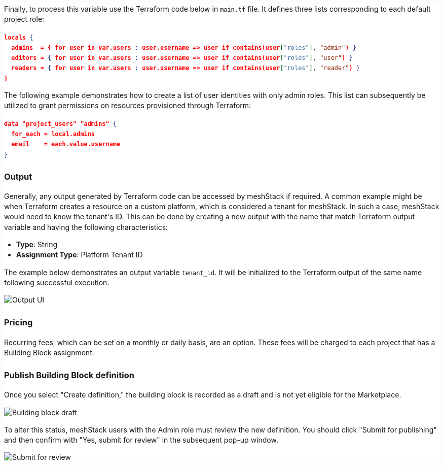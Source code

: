 Finally, to process this variable use the Terraform code below in `main.tf` file. It defines three lists corresponding to each default project role:

```json
locals {
  admins  = { for user in var.users : user.username => user if contains(user["roles"], "admin") }
  editors = { for user in var.users : user.username => user if contains(user["roles"], "user") }
  readers = { for user in var.users : user.username => user if contains(user["roles"], "reader") }
}
```

The following example demonstrates how to create a list of user identities with only admin roles. This list can subsequently be utilized to grant permissions on resources provisioned through Terraform:

```json
data "project_users" "admins" {
  for_each = local.admins
  email    = each.value.username
}
```

### Output

Generally, any output generated by Terraform code can be accessed by meshStack if required. A common example might be when Terraform creates a resource on a custom platform, which is considered a tenant for meshStack. In such a case, meshStack would need to know the tenant's ID. This can be done by creating a new output with the name that match Terraform output variable and having the following characteristics:

- **Type**: String
- **Assignment Type**: Platform Tenant ID

The example below demonstrates an output variable `tenant_id`. It will be initialized to the Terraform output of the same name following successful execution.

![Output UI](/assets/bb-howto-8.png)

### Pricing

Recurring fees, which can be set on a monthly or daily basis, are an option. These fees will be charged to each project that has a Building Block assignment.

### Publish Building Block definition

Once you select "Create definition," the building block is recorded as a draft and is not yet eligible for the Marketplace.

![Building block draft](/assets/bb-howto-9.png)

To alter this status, meshStack users with the Admin role must review the new definition. You should click "Submit for publishing" and then confirm with "Yes, submit for review" in the subsequent pop-up window.

![Submit for review](/assets/bb-howto-10.png)
